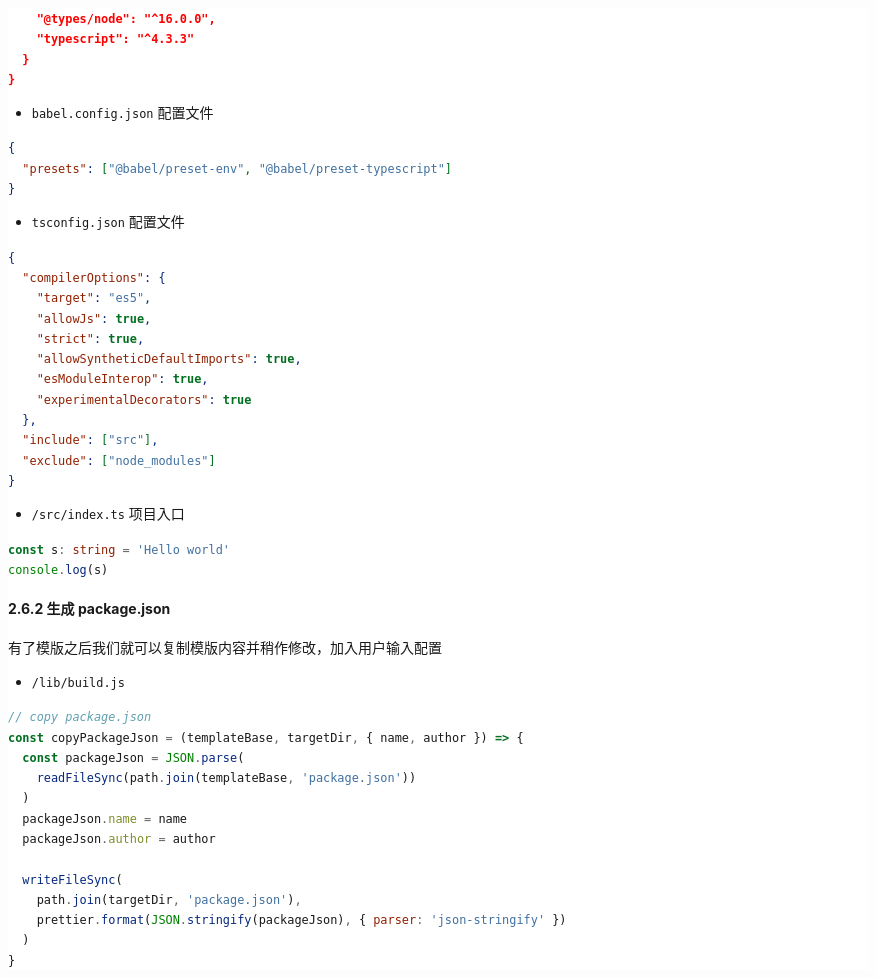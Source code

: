 ```json
    "@types/node": "^16.0.0",
    "typescript": "^4.3.3"
  }
}
```

- `babel.config.json` 配置文件

```json
{
  "presets": ["@babel/preset-env", "@babel/preset-typescript"]
}
```

- `tsconfig.json` 配置文件

```json
{
  "compilerOptions": {
    "target": "es5",
    "allowJs": true,
    "strict": true,
    "allowSyntheticDefaultImports": true,
    "esModuleInterop": true,
    "experimentalDecorators": true
  },
  "include": ["src"],
  "exclude": ["node_modules"]
}
```

- `/src/index.ts` 项目入口

```ts
const s: string = 'Hello world'
console.log(s)
```

#### 2.6.2 生成 package.json

有了模版之后我们就可以复制模版内容并稍作修改，加入用户输入配置

- `/lib/build.js`

```js
// copy package.json
const copyPackageJson = (templateBase, targetDir, { name, author }) => {
  const packageJson = JSON.parse(
    readFileSync(path.join(templateBase, 'package.json'))
  )
  packageJson.name = name
  packageJson.author = author

  writeFileSync(
    path.join(targetDir, 'package.json'),
    prettier.format(JSON.stringify(packageJson), { parser: 'json-stringify' })
  )
}
```
